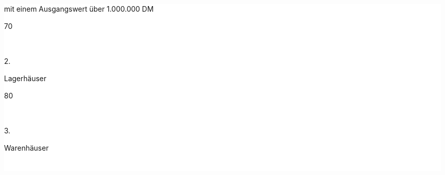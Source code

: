 <td style colspan="2" align="left" valign="top" charoff="50">

mit einem Ausgangswert über 1.000.000 DM

</td>

<td style align="left" valign="bottom" charoff="50">

70

</td>

</tr>

<tr>

<td style align="left" valign="top" charoff="50">

 

</td>

<td style align="right" valign="top" charoff="50">

2\.

</td>

<td style colspan="2" align="left" valign="top" charoff="50">

Lagerhäuser

</td>

<td style align="left" valign="bottom" charoff="50">

80

</td>

</tr>

<tr>

<td style align="left" valign="top" charoff="50">

 

</td>

<td style align="right" valign="top" charoff="50">

3\.

</td>

<td style colspan="2" align="left" valign="top" charoff="50">

Warenhäuser

</td>

<td style align="left" valign="top" charoff="50">

 

</td>
